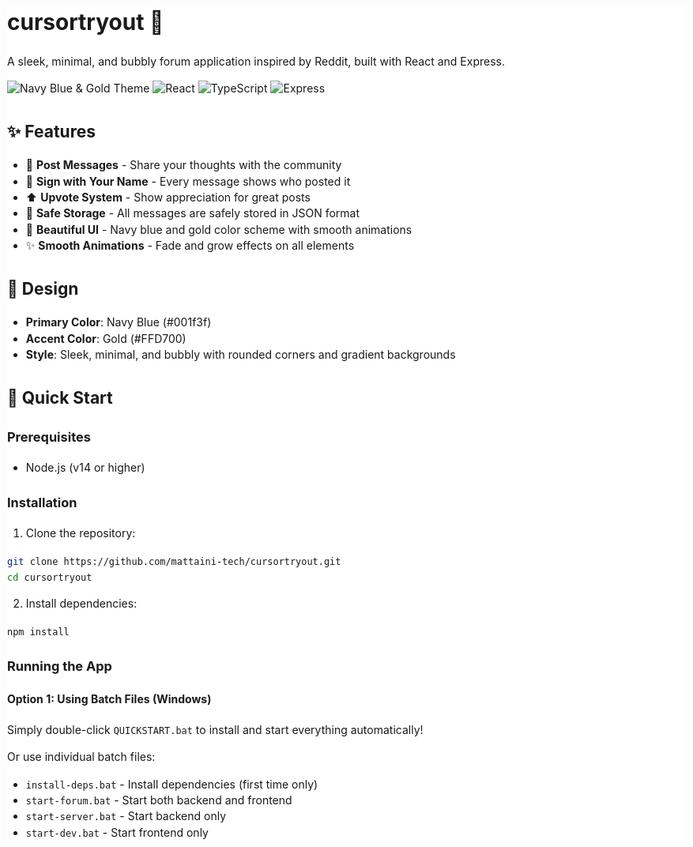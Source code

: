 # cursortryout 🌟

A sleek, minimal, and bubbly forum application inspired by Reddit, built with React and Express.

![Navy Blue & Gold Theme](https://img.shields.io/badge/theme-navy%20%26%20gold-FFD700)
![React](https://img.shields.io/badge/react-18.2.0-61DAFB)
![TypeScript](https://img.shields.io/badge/typescript-4.9.5-3178C6)
![Express](https://img.shields.io/badge/express-4.18.2-000000)

## ✨ Features

- 💬 **Post Messages** - Share your thoughts with the community
- 👤 **Sign with Your Name** - Every message shows who posted it
- ⬆️ **Upvote System** - Show appreciation for great posts
- 💾 **Safe Storage** - All messages are safely stored in JSON format
- 🎨 **Beautiful UI** - Navy blue and gold color scheme with smooth animations
- ✨ **Smooth Animations** - Fade and grow effects on all elements

## 🎨 Design

- **Primary Color**: Navy Blue (#001f3f)
- **Accent Color**: Gold (#FFD700)
- **Style**: Sleek, minimal, and bubbly with rounded corners and gradient backgrounds

## 🚀 Quick Start

### Prerequisites

- Node.js (v14 or higher)

### Installation

1. Clone the repository:
```bash
git clone https://github.com/mattaini-tech/cursortryout.git
cd cursortryout
```

2. Install dependencies:
```bash
npm install
```

### Running the App

#### Option 1: Using Batch Files (Windows)
Simply double-click `QUICKSTART.bat` to install and start everything automatically!

Or use individual batch files:
- `install-deps.bat` - Install dependencies (first time only)
- `start-forum.bat` - Start both backend and frontend
- `start-server.bat` - Start backend only
- `start-dev.bat` - Start frontend only
